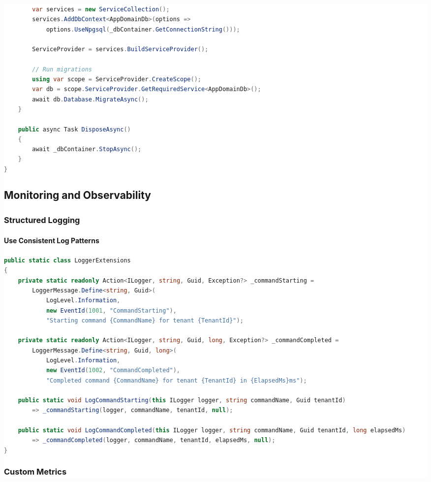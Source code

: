 ```csharp
        var services = new ServiceCollection();
        services.AddDbContext<AppDomainDb>(options =>
            options.UseNpgsql(_dbContainer.GetConnectionString()));

        ServiceProvider = services.BuildServiceProvider();

        // Run migrations
        using var scope = ServiceProvider.CreateScope();
        var db = scope.ServiceProvider.GetRequiredService<AppDomainDb>();
        await db.Database.MigrateAsync();
    }

    public async Task DisposeAsync()
    {
        await _dbContainer.StopAsync();
    }
}
```

## Monitoring and Observability

### Structured Logging

#### Use Consistent Log Patterns

```csharp
public static class LoggerExtensions
{
    private static readonly Action<ILogger, string, Guid, Exception?> _commandStarting =
        LoggerMessage.Define<string, Guid>(
            LogLevel.Information,
            new EventId(1001, "CommandStarting"),
            "Starting command {CommandName} for tenant {TenantId}");

    private static readonly Action<ILogger, string, Guid, long, Exception?> _commandCompleted =
        LoggerMessage.Define<string, Guid, long>(
            LogLevel.Information,
            new EventId(1002, "CommandCompleted"),
            "Completed command {CommandName} for tenant {TenantId} in {ElapsedMs}ms");

    public static void LogCommandStarting(this ILogger logger, string commandName, Guid tenantId)
        => _commandStarting(logger, commandName, tenantId, null);

    public static void LogCommandCompleted(this ILogger logger, string commandName, Guid tenantId, long elapsedMs)
        => _commandCompleted(logger, commandName, tenantId, elapsedMs, null);
}
```

### Custom Metrics
